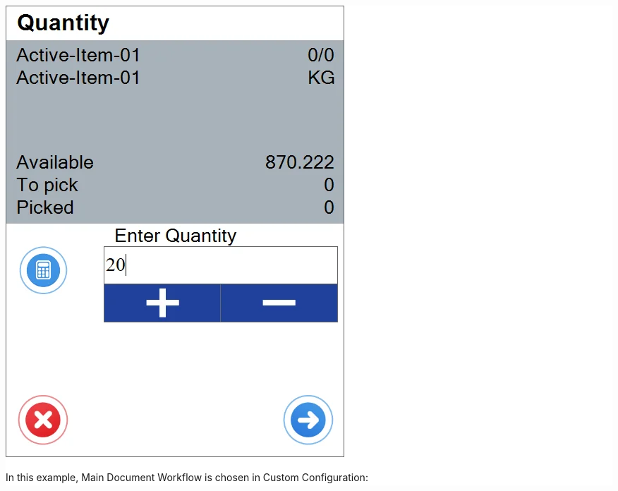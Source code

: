 ![Quantity](./media/Q_Batch.webp)

In this example, Main Document Workflow is chosen in Custom Configuration:
